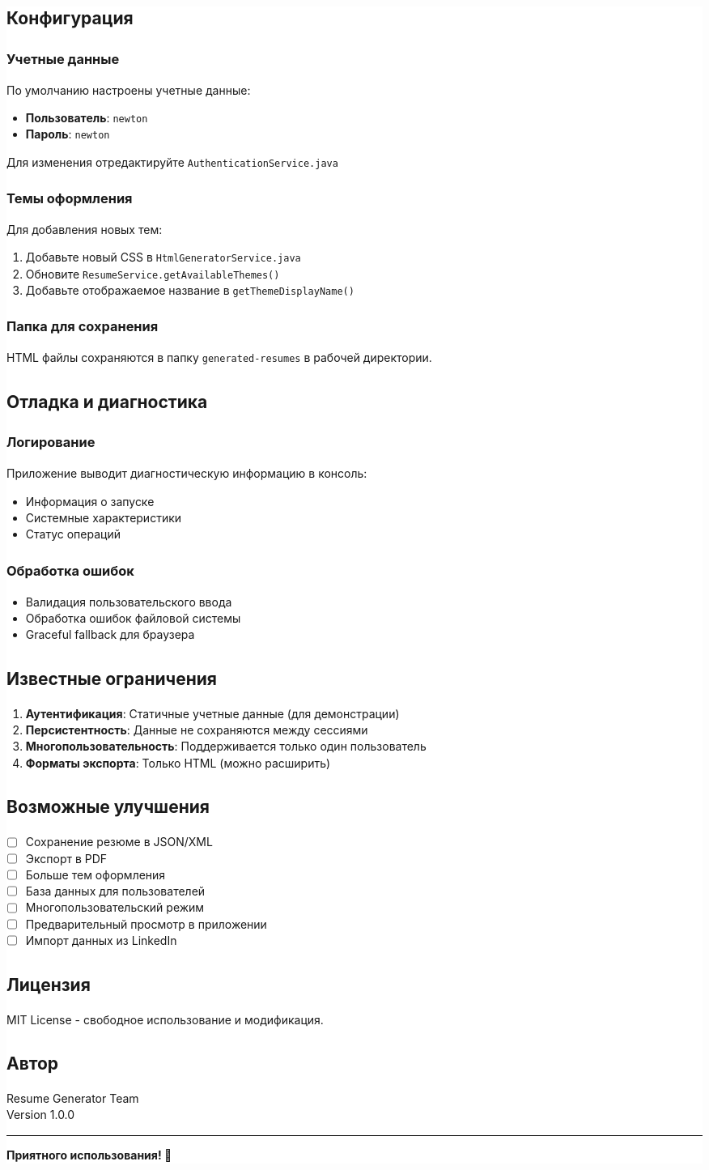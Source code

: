 ## Конфигурация

### Учетные данные
По умолчанию настроены учетные данные:
- **Пользователь**: `newton`
- **Пароль**: `newton`

Для изменения отредактируйте `AuthenticationService.java`

### Темы оформления
Для добавления новых тем:
1. Добавьте новый CSS в `HtmlGeneratorService.java`
2. Обновите `ResumeService.getAvailableThemes()`
3. Добавьте отображаемое название в `getThemeDisplayName()`

### Папка для сохранения
HTML файлы сохраняются в папку `generated-resumes` в рабочей директории.

## Отладка и диагностика

### Логирование
Приложение выводит диагностическую информацию в консоль:
- Информация о запуске
- Системные характеристики
- Статус операций

### Обработка ошибок
- Валидация пользовательского ввода
- Обработка ошибок файловой системы
- Graceful fallback для браузера

## Известные ограничения

1. **Аутентификация**: Статичные учетные данные (для демонстрации)
2. **Персистентность**: Данные не сохраняются между сессиями
3. **Многопользовательность**: Поддерживается только один пользователь
4. **Форматы экспорта**: Только HTML (можно расширить)

## Возможные улучшения

- [ ] Сохранение резюме в JSON/XML
- [ ] Экспорт в PDF
- [ ] Больше тем оформления
- [ ] База данных для пользователей
- [ ] Многопользовательский режим
- [ ] Предварительный просмотр в приложении
- [ ] Импорт данных из LinkedIn

## Лицензия

MIT License - свободное использование и модификация.

## Автор

Resume Generator Team  
Version 1.0.0

---

**Приятного использования! 🎉**